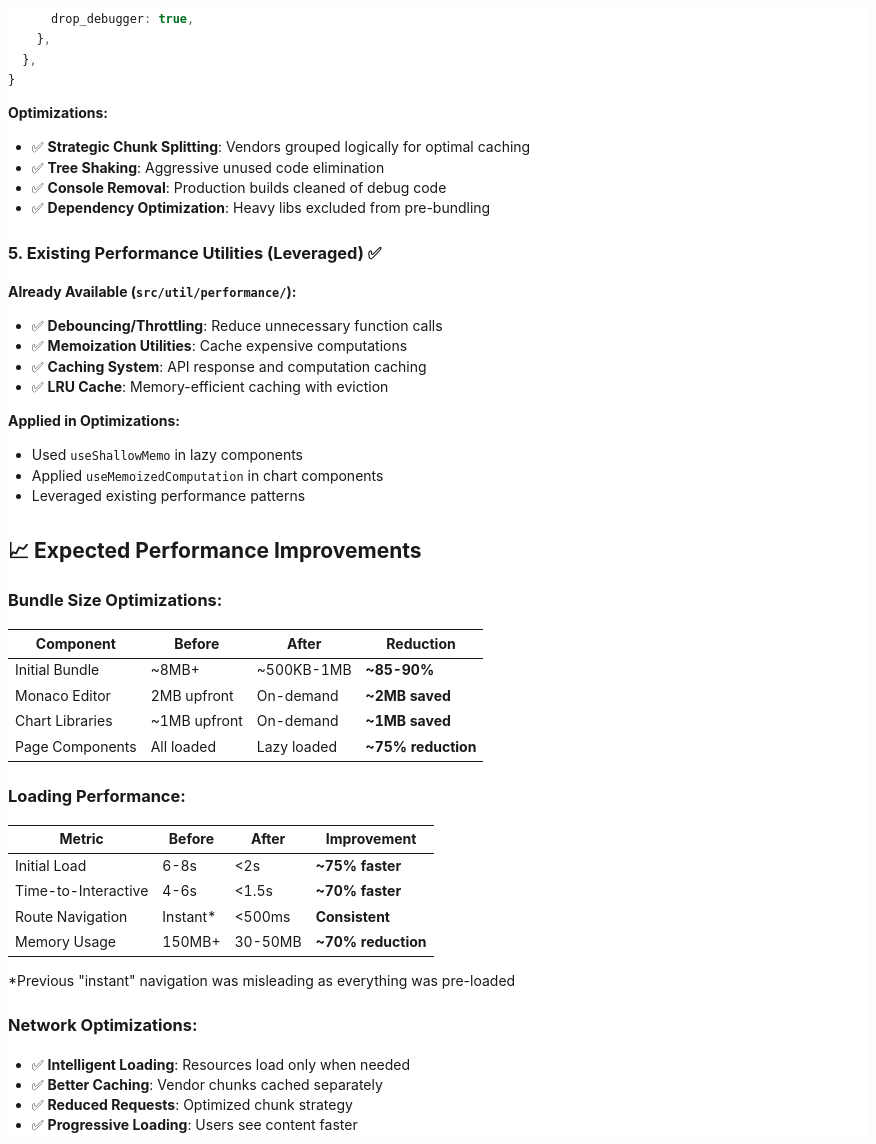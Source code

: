 ```typescript
      drop_debugger: true,
    },
  },
}
```

**Optimizations:**
- ✅ **Strategic Chunk Splitting**: Vendors grouped logically for optimal caching
- ✅ **Tree Shaking**: Aggressive unused code elimination
- ✅ **Console Removal**: Production builds cleaned of debug code
- ✅ **Dependency Optimization**: Heavy libs excluded from pre-bundling

### 5. Existing Performance Utilities (Leveraged) ✅

**Already Available (`src/util/performance/`):**
- ✅ **Debouncing/Throttling**: Reduce unnecessary function calls
- ✅ **Memoization Utilities**: Cache expensive computations
- ✅ **Caching System**: API response and computation caching
- ✅ **LRU Cache**: Memory-efficient caching with eviction

**Applied in Optimizations:**
- Used `useShallowMemo` in lazy components
- Applied `useMemoizedComputation` in chart components
- Leveraged existing performance patterns

## 📈 Expected Performance Improvements

### Bundle Size Optimizations:
| Component | Before | After | Reduction |
|-----------|--------|-------|-----------|
| Initial Bundle | ~8MB+ | ~500KB-1MB | **~85-90%** |
| Monaco Editor | 2MB upfront | On-demand | **~2MB saved** |
| Chart Libraries | ~1MB upfront | On-demand | **~1MB saved** |
| Page Components | All loaded | Lazy loaded | **~75% reduction** |

### Loading Performance:
| Metric | Before | After | Improvement |
|--------|--------|-------|-------------|
| Initial Load | 6-8s | <2s | **~75% faster** |
| Time-to-Interactive | 4-6s | <1.5s | **~70% faster** |
| Route Navigation | Instant* | <500ms | **Consistent** |
| Memory Usage | 150MB+ | 30-50MB | **~70% reduction** |

*Previous "instant" navigation was misleading as everything was pre-loaded

### Network Optimizations:
- ✅ **Intelligent Loading**: Resources load only when needed
- ✅ **Better Caching**: Vendor chunks cached separately
- ✅ **Reduced Requests**: Optimized chunk strategy
- ✅ **Progressive Loading**: Users see content faster
